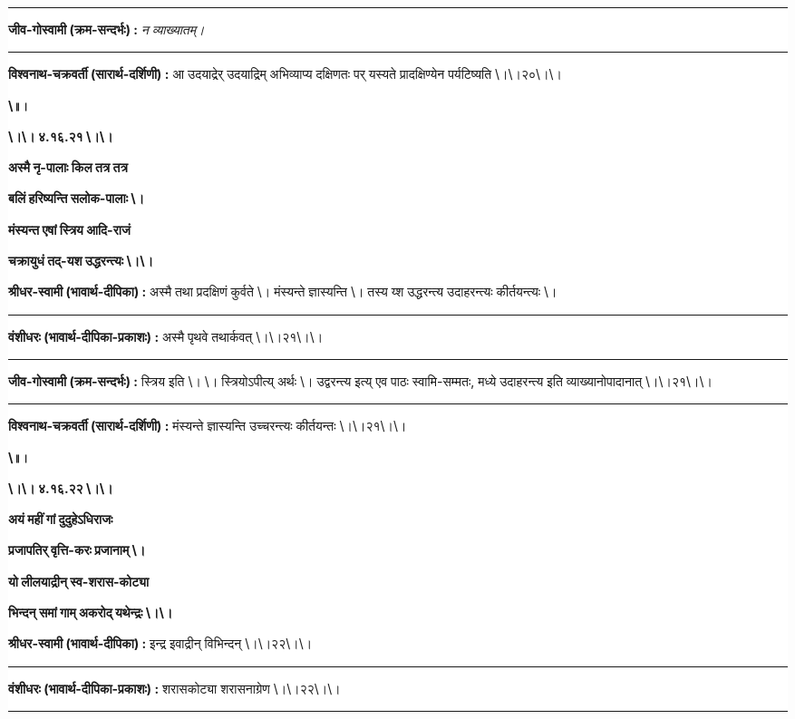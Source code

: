 ---------------------------------------------------------------------------------------------------------------------

**जीव-गोस्वामी (क्रम-सन्दर्भः) :** *न व्याख्यातम्।*

---------------------------------------------------------------------------------------------------------------------

**विश्वनाथ-चक्रवर्ती (सारार्थ-दर्शिणी) :** आ उदयाद्रेर् उदयाद्रिम्
अभिव्याप्य दक्षिणतः पर् यस्यते प्रादक्षिण्येन पर्यटिष्यति \।\।२०\।\।

**\॥।**

**\।\। ४.१६.२१ \।\।**

**अस्मै नृ-पालाः किल तत्र तत्र**

**बलिं हरिष्यन्ति सलोक-पालाः \।**

**मंस्यन्त एषां स्त्रिय आदि-राजं**

**चक्रायुधं तद्-यश उद्धरन्त्यः \।\।**

**श्रीधर-स्वामी (भावार्थ-दीपिका) :** अस्मै तथा प्रदक्षिणं कुर्वते
\। मंस्यन्ते ज्ञास्यन्ति \। तस्य य्श उद्धरन्त्य उदाहरन्त्यः
कीर्तयन्त्यः \।

---------------------------------------------------------------------------------------------------------------------

**वंशीधरः (भावार्थ-दीपिका-प्रकाशः) :** अस्मै पृथवे तथार्कवत्
\।\।२१\।\।

---------------------------------------------------------------------------------------------------------------------

**जीव-गोस्वामी (क्रम-सन्दर्भः) :** स्त्रिय इति \। \। स्त्रियोऽपीत्य्
अर्थः \। उद्वरन्त्य इत्य् एव पाठः स्वामि-सम्मतः, मध्ये उदाहरन्त्य
इति व्याख्यानोपादानात् \।\।२१\।\।

---------------------------------------------------------------------------------------------------------------------

**विश्वनाथ-चक्रवर्ती (सारार्थ-दर्शिणी) :** मंस्यन्ते ज्ञास्यन्ति
उच्चरन्त्यः कीर्तयन्तः \।\।२१\।\।

**\॥।**

**\।\। ४.१६.२२ \।\।**

**अयं महीं गां दुदुहेऽधिराजः**

**प्रजापतिर् वृत्ति-करः प्रजानाम् \।**

**यो लीलयाद्रीन् स्व-शरास-कोट्या**

**भिन्दन् समां गाम् अकरोद् यथेन्द्रः \।\।**

**श्रीधर-स्वामी (भावार्थ-दीपिका) :** इन्द्र इवाद्रीन् विभिन्दन्
\।\।२२\।\।

---------------------------------------------------------------------------------------------------------------------

**वंशीधरः (भावार्थ-दीपिका-प्रकाशः) :** शरासकोट्या शरासनाग्रेण
\।\।२२\।\।

---------------------------------------------------------------------------------------------------------------------
